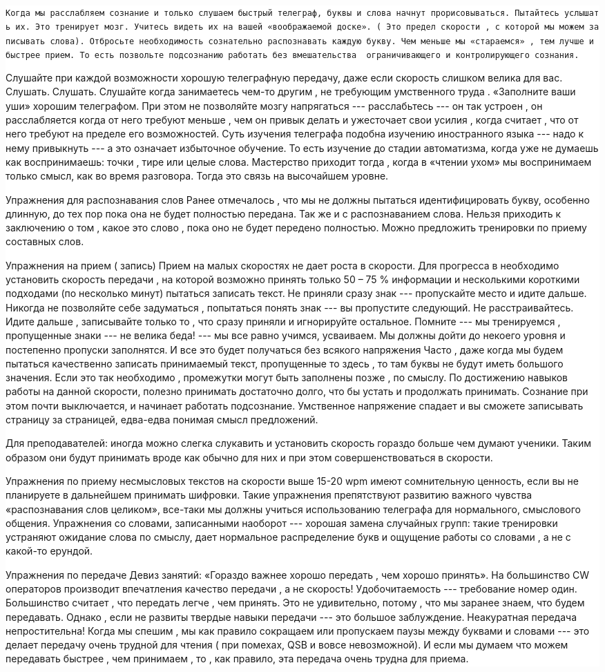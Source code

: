     Когда мы расслабляем сознание и только слушаем быстрый телеграф, буквы и слова начнут прорисовываться. Пытайтесь услышать их. Это тренирует мозг. Учитесь видеть их на вашей «воображаемой доске». ( Это предел скорости , с которой мы можем записывать слова). Отбросьте необходимость сознательно распознавать каждую букву. Чем меньше мы «стараемся» , тем лучше и быстрее прием. То есть позвольте подсознанию работать без вмешательства  ограничивающего и контролирующего сознания.
   Слушайте при каждой возможности хорошую телеграфную передачу, даже если скорость слишком велика для вас. Слушать. Слушать. Слушайте когда занимаетесь чем-то другим , не требующим умственного труда . «Заполните ваши уши» хорошим телеграфом. При этом не позволяйте мозгу напрягаться ---  расслабьтесь --- он так устроен , он расслабляется когда от него требуют меньше , чем он привык делать и ужесточает свои усилия , когда считает , что от него требуют на пределе его возможностей. Суть изучения телеграфа подобна изучению иностранного языка --- надо к нему привыкнуть --- а это означает  избыточное обучение. То есть изучение до стадии автоматизма, когда уже не думаешь как  воспринимаешь: точки , тире или целые слова. Мастерство приходит тогда ,  когда в «чтении ухом» мы воспринимаем только смысл, как во время разговора. Тогда  это связь на высочайшем уровне.

Упражнения для распознавания слов
    Ранее отмечалось , что мы не должны пытаться идентифицировать букву, особенно длинную, до тех пор пока она не будет полностью передана. Так же и с распознаванием слова. Нельзя приходить к заключению о том , какое это слово , пока оно не будет передено полностью. Можно предложить тренировки по приему составных слов. 
 
Упражнения на прием ( запись)
    Прием на малых скоростях не дает роста в скорости. Для прогресса в необходимо установить скорость передачи , на которой возможно принять только 50 – 75 % информации и несколькими короткими подходами (по несколько минут) пытаться записать текст. Не приняли сразу знак --- пропускайте место и идите дальше. Никогда не позволяйте себе задуматься , попытаться понять знак --- вы пропустите следующий. Не расстраивайтесь. Идите дальше , записывайте только то , что сразу приняли и игнорируйте остальное. Помните --- мы тренируемся ,  пропущенные знаки --- не велика беда! --- мы все равно учимся, усваиваем. Мы должны дойти до некоего уровня и постепенно пропуски заполнятся. И все это будет получаться без всякого напряжения
   Часто , даже когда мы будем пытаться качественно записать принимаемый текст, пропущенные то здесь , то там буквы не будут иметь большого значения. Если это так необходимо , промежутки могут быть заполнены позже , по смыслу. По достижению навыков работы на данной скорости, полезно принимать достаточно долго, что бы устать и продолжать принимать. Сознание при этом почти выключается, и начинает работать подсознание. Умственное напряжение спадает и вы сможете записывать страницу за страницей, едва-едва понимая смысл предложений. 

Для преподавателей: иногда можно слегка слукавить и установить скорость гораздо больше чем думают ученики. Таким образом они будут принимать вроде как обычно для них и при этом совершенствоваться в скорости.

   Упражнения по приему несмысловых текстов на скорости выше 15-20 wpm имеют сомнительную ценность, если вы не планируете в дальнейшем принимать шифровки. Такие упражнения  препятствуют развитию важного чувства «распознавания слов целиком»,  все-таки мы должны учиться использованию телеграфа для нормального, смыслового общения. Упражнения со словами, записанными наоборот --- хорошая замена случайных групп: такие тренировки устраняют ожидание слова по смыслу, дает нормальное распределение букв и ощущение работы со словами , а не с какой-то ерундой.  

Упражнения по передаче
     Девиз занятий: «Гораздо важнее хорошо передать , чем хорошо принять». На большинство CW операторов производит впечатления качество передачи , а не скорость! Удобочитаемость --- требование номер один. Большинство считает , что передать легче , чем принять. Это не удивительно, потому , что мы заранее знаем, что будем передавать. Однако , если не развиты твердые навыки передачи --- это большое заблуждение. Неакуратная передача непростительна! Когда мы спешим , мы как правило сокращаем или пропускаем  паузы между буквами и словами --- это делает передачу очень трудной для чтения ( при помехах, QSB и вовсе невозможной). И если мы думаем что можем передавать быстрее , чем принимаем , то , как правило, эта передача очень трудна для приема.
